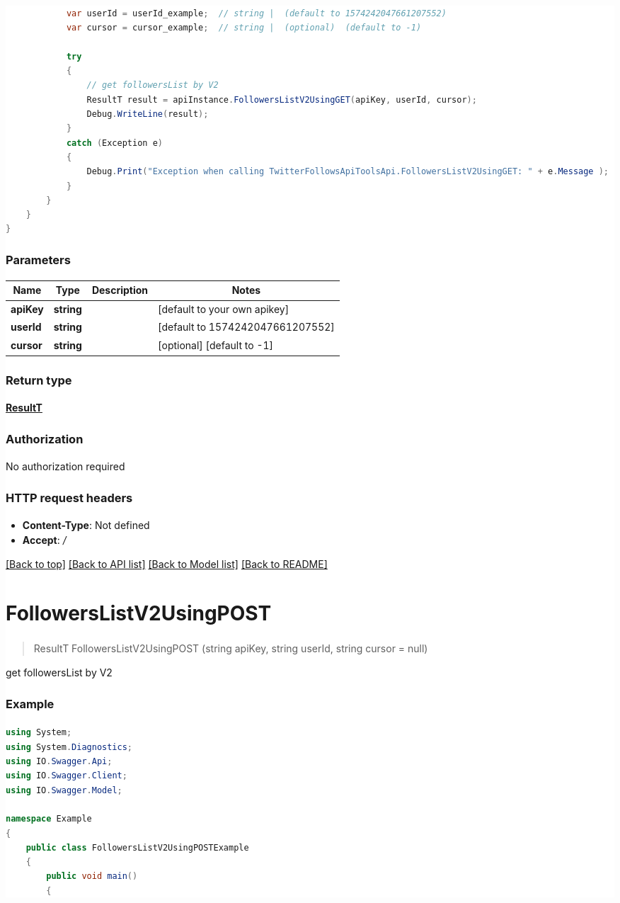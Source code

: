 ```csharp
            var userId = userId_example;  // string |  (default to 1574242047661207552)
            var cursor = cursor_example;  // string |  (optional)  (default to -1)

            try
            {
                // get followersList by V2 
                ResultT result = apiInstance.FollowersListV2UsingGET(apiKey, userId, cursor);
                Debug.WriteLine(result);
            }
            catch (Exception e)
            {
                Debug.Print("Exception when calling TwitterFollowsApiToolsApi.FollowersListV2UsingGET: " + e.Message );
            }
        }
    }
}
```

### Parameters

Name | Type | Description  | Notes
------------- | ------------- | ------------- | -------------
 **apiKey** | **string**|  | [default to your own apikey]
 **userId** | **string**|  | [default to 1574242047661207552]
 **cursor** | **string**|  | [optional] [default to -1]

### Return type

[**ResultT**](ResultT.md)

### Authorization

No authorization required

### HTTP request headers

 - **Content-Type**: Not defined
 - **Accept**: */*

[[Back to top]](#) [[Back to API list]](../README.md#documentation-for-api-endpoints) [[Back to Model list]](../README.md#documentation-for-models) [[Back to README]](../README.md)

<a name="followerslistv2usingpost"></a>
# **FollowersListV2UsingPOST**
> ResultT FollowersListV2UsingPOST (string apiKey, string userId, string cursor = null)

get followersList by V2 

### Example
```csharp
using System;
using System.Diagnostics;
using IO.Swagger.Api;
using IO.Swagger.Client;
using IO.Swagger.Model;

namespace Example
{
    public class FollowersListV2UsingPOSTExample
    {
        public void main()
        {
```